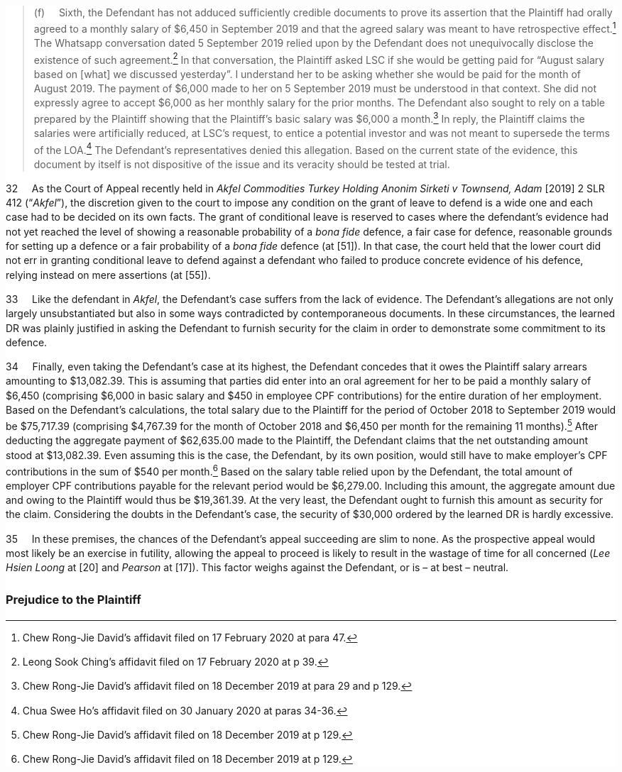 > (f)     Sixth, the Defendant has not adduced sufficiently credible documents to prove its assertion that the Plaintiff had orally agreed to a monthly salary of $6,450 in September 2019 and that the agreed salary was meant to have retrospective effect.[^28] The Whatsapp conversation dated 5 September 2019 relied upon by the Defendant does not unequivocally disclose the existence of such agreement.[^29] In that conversation, the Plaintiff asked LSC if she would be getting paid for “August salary based on \[what\] we discussed yesterday”. I understand her to be asking whether she would be paid for the month of August 2019. The payment of $6,000 made to her on 5 September 2019 must be understood in that context. She did not expressly agree to accept $6,000 as her monthly salary for the prior months. The Defendant also sought to rely on a table prepared by the Plaintiff showing that the Plaintiff’s basic salary was $6,000 a month.[^30] In reply, the Plaintiff claims the salaries were artificially reduced, at LSC’s request, to entice a potential investor and was not meant to supersede the terms of the LOA.[^31] The Defendant’s representatives denied this allegation. Based on the current state of the evidence, this document by itself is not dispositive of the issue and its veracity should be tested at trial.

32     As the Court of Appeal recently held in _Akfel Commodities Turkey Holding Anonim Sirketi v Townsend, Adam_ <span class="citation">\[2019\] 2 SLR 412</span> (“_Akfel_”), the discretion given to the court to impose any condition on the grant of leave to defend is a wide one and each case had to be decided on its own facts. The grant of conditional leave is reserved to cases where the defendant’s evidence had not yet reached the level of showing a reasonable probability of a _bona fide_ defence, a fair case for defence, reasonable grounds for setting up a defence or a fair probability of a _bona fide_ defence (at \[51\]). In that case, the court held that the lower court did not err in granting conditional leave to defend against a defendant who failed to produce concrete evidence of his defence, relying instead on mere assertions (at \[55\]).

33     Like the defendant in _Akfel_, the Defendant’s case suffers from the lack of evidence. The Defendant’s allegations are not only largely unsubstantiated but also in some ways contradicted by contemporaneous documents. In these circumstances, the learned DR was plainly justified in asking the Defendant to furnish security for the claim in order to demonstrate some commitment to its defence.

34     Finally, even taking the Defendant’s case at its highest, the Defendant concedes that it owes the Plaintiff salary arrears amounting to $13,082.39. This is assuming that parties did enter into an oral agreement for her to be paid a monthly salary of $6,450 (comprising $6,000 in basic salary and $450 in employee CPF contributions) for the entire duration of her employment. Based on the Defendant’s calculations, the total salary due to the Plaintiff for the period of October 2018 to September 2019 would be $75,717.39 (comprising $4,767.39 for the month of October 2018 and $6,450 per month for the remaining 11 months).[^32] After deducting the aggregate payment of $62,635.00 made to the Plaintiff, the Defendant claims that the net outstanding amount stood at $13,082.39. Even assuming this is the case, the Defendant, by its own position, would still have to make employer’s CPF contributions in the sum of $540 per month.[^33] Based on the salary table relied upon by the Defendant, the total amount of employer CPF contributions payable for the relevant period would be $6,279.00. Including this amount, the aggregate amount due and owing to the Plaintiff would thus be $19,361.39. At the very least, the Defendant ought to furnish this amount as security for the claim. Considering the doubts in the Defendant’s case, the security of $30,000 ordered by the learned DR is hardly excessive.

35     In these premises, the chances of the Defendant’s appeal succeeding are slim to none. As the prospective appeal would most likely be an exercise in futility, allowing the appeal to proceed is likely to result in the wastage of time for all concerned (_Lee Hsien Loong_ at \[20\] and _Pearson_ at \[17\]). This factor weighs against the Defendant, or is – at best – neutral.

### Prejudice to the Plaintiff


[^1]: Leong Sook Ching’s affidavit filed on 24 April 2020 at para 7.
[^2]: Leong Sook Ching’s affidavit filed on 24 April 2020 at para 9.
[^3]: Chua Swee Ho’s affidavit filed on 15 May 2020 at para 24.
[^4]: Leong Sook Ching’s affidavit filed on 24 April 2020 at para 10.
[^5]: Chua Swee Ho’s affidavit filed on 15 May 2020 at para 25.
[^6]: Chua Swee Ho’s affidavit filed on 30 January 2020 at p 75, 77, 79-81; Chew Rong-Jie David’s affidavit filed on 17 February 2020 at p 31, 37-45.
[^7]: Leong Sook Ching’s affidavit filed on 24 April 2020 at para 14.
[^8]: Leong Sook Ching’s affidavit filed on 24 April 2020 at para 17.
[^9]: Leong Sook Ching’s affidavit filed on 5 June 2020 at para 9.
[^10]: Chew Rong-Jie David’s affidavit filed on 18 December 2019 at para 32.
[^11]: Chua Swee Ho’s affidavit filed on 30 January 2020 at para 6.
[^12]: Leong Sook Ching’s affidavit filed on 17 February 2020 at para 11.
[^13]: Leong Sook Ching’s affidavit filed on 18 December 2019 at para 8.
[^14]: Leong Sook Ching’s affidavit filed on 18 December 2019 at para 8.
[^15]: Chew Rong-Jie David’s affidavit filed on 18 December 2019 at p 40.
[^16]: Chew Rong-Jie David’s affidavit filed on 18 December 2019 at p 50.
[^17]: Chua Swee Ho’s affidavit filed on 30 January 2020 at para 24.
[^18]: Statement of Claim filed on 22 October 2019 at para 9.
[^19]: Chew Rong-Jie David’s affidavit filed on 17 February 2020 at para 6(b).
[^20]: Chew Rong-Jie David’s affidavit filed on 17 February 2020 at para 6(b).
[^21]: Leong Sook Ching’s affidavit filed on 18 December 2019 at paras 11-13.
[^22]: Chew Rong-Jie David’s affidavit filed on 18 December 2019 at para 29 and Chew Rong-Jie David’s affidavit filed on 17 February 2020 at para 6(a).
[^23]: Chua Swee Ho’s affidavit filed on 30 January 2020 at p 75, 77, 79-81; Leong Sook Ching’s affidavit filed on 17 February 2020 at p 39.
[^24]: Chew Rong-Jie David’s affidavit filed on 18 December 2019 at pp 26-35.
[^25]: Chew Rong-Jie David’s affidavit filed on 17 February 2020 at para 8.
[^26]: Chew Rong-Jie David’s affidavit filed on 17 February 2020 at paras 36-38.
[^27]: Chua Swee Ho’s affidavit filed on 30 January 2020 at pp 79-80.
[^28]: Chew Rong-Jie David’s affidavit filed on 17 February 2020 at para 47.
[^29]: Leong Sook Ching’s affidavit filed on 17 February 2020 at p 39.
[^30]: Chew Rong-Jie David’s affidavit filed on 18 December 2019 at para 29 and p 129.
[^31]: Chua Swee Ho’s affidavit filed on 30 January 2020 at paras 34-36.
[^32]: Chew Rong-Jie David’s affidavit filed on 18 December 2019 at p 129.
[^33]: Chew Rong-Jie David’s affidavit filed on 18 December 2019 at p 129.
[^34]: Chua Swee Ho’s affidavit filed on 15 May 2020 at para 26.
[^35]: Plaintiff’s written submissions filed on 26 June 2020 at paras 49-50.
[^36]: Leong Sook Ching’s affidavit filed on 5 June 2020 at para 6.